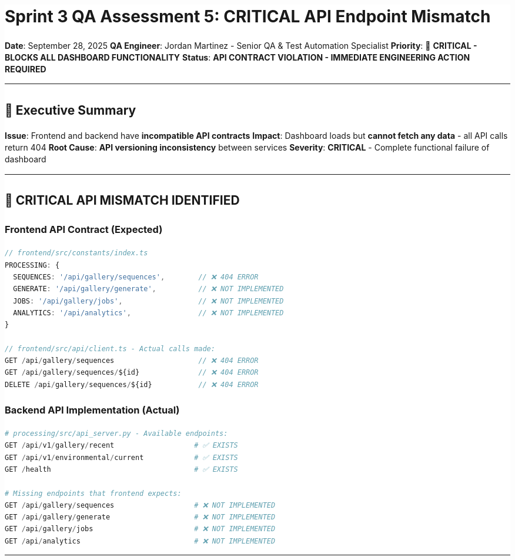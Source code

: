# Sprint 3 QA Assessment 5: CRITICAL API Endpoint Mismatch

**Date**: September 28, 2025
**QA Engineer**: Jordan Martinez - Senior QA & Test Automation Specialist
**Priority**: 🚨 **CRITICAL - BLOCKS ALL DASHBOARD FUNCTIONALITY**
**Status**: **API CONTRACT VIOLATION - IMMEDIATE ENGINEERING ACTION REQUIRED**

---

## 🎯 **Executive Summary**

**Issue**: Frontend and backend have **incompatible API contracts**
**Impact**: Dashboard loads but **cannot fetch any data** - all API calls return 404
**Root Cause**: **API versioning inconsistency** between services
**Severity**: **CRITICAL** - Complete functional failure of dashboard

---

## 🚨 **CRITICAL API MISMATCH IDENTIFIED**

### **Frontend API Contract (Expected)**
```typescript
// frontend/src/constants/index.ts
PROCESSING: {
  SEQUENCES: '/api/gallery/sequences',        // ❌ 404 ERROR
  GENERATE: '/api/gallery/generate',          // ❌ NOT IMPLEMENTED
  JOBS: '/api/gallery/jobs',                  // ❌ NOT IMPLEMENTED
  ANALYTICS: '/api/analytics',                // ❌ NOT IMPLEMENTED
}

// frontend/src/api/client.ts - Actual calls made:
GET /api/gallery/sequences                    // ❌ 404 ERROR
GET /api/gallery/sequences/${id}              // ❌ 404 ERROR
DELETE /api/gallery/sequences/${id}           // ❌ 404 ERROR
```

### **Backend API Implementation (Actual)**
```python
# processing/src/api_server.py - Available endpoints:
GET /api/v1/gallery/recent                   # ✅ EXISTS
GET /api/v1/environmental/current            # ✅ EXISTS
GET /health                                  # ✅ EXISTS

# Missing endpoints that frontend expects:
GET /api/gallery/sequences                   # ❌ NOT IMPLEMENTED
GET /api/gallery/generate                    # ❌ NOT IMPLEMENTED
GET /api/gallery/jobs                        # ❌ NOT IMPLEMENTED
GET /api/analytics                           # ❌ NOT IMPLEMENTED
```

---